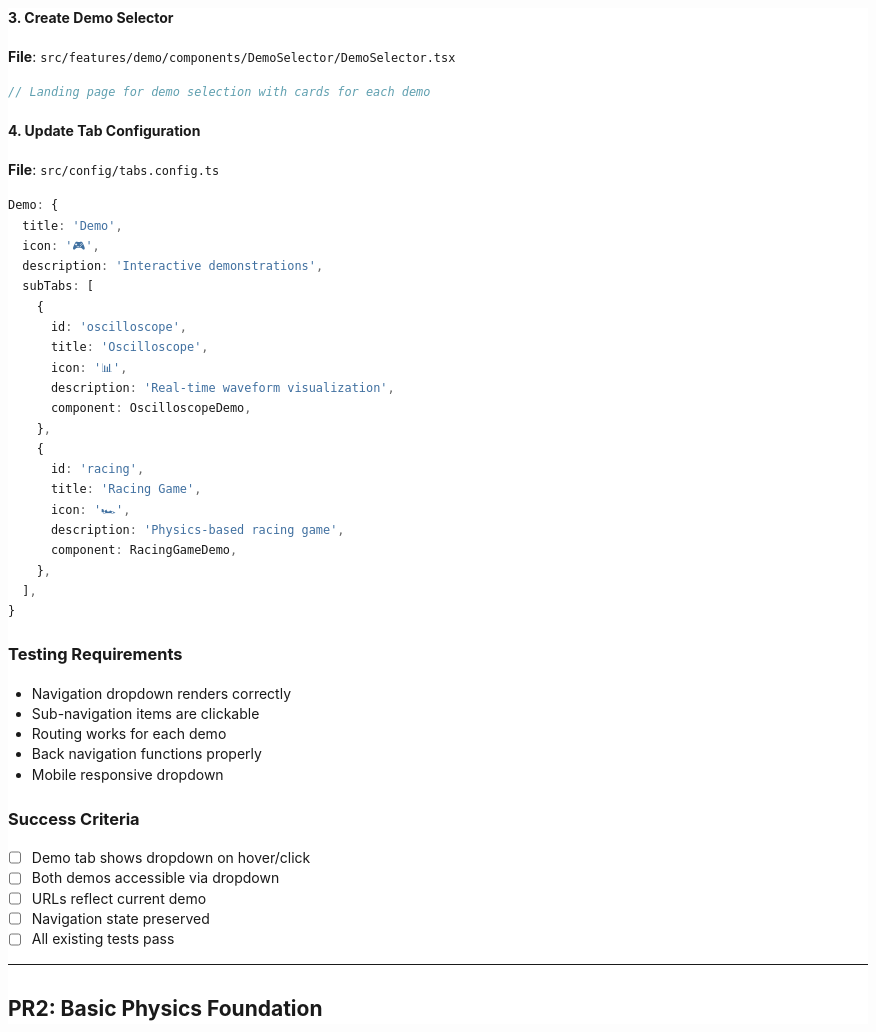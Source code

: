 
#### 3. Create Demo Selector
**File**: `src/features/demo/components/DemoSelector/DemoSelector.tsx`
```typescript
// Landing page for demo selection with cards for each demo
```

#### 4. Update Tab Configuration
**File**: `src/config/tabs.config.ts`
```typescript
Demo: {
  title: 'Demo',
  icon: '🎮',
  description: 'Interactive demonstrations',
  subTabs: [
    {
      id: 'oscilloscope',
      title: 'Oscilloscope',
      icon: '📊',
      description: 'Real-time waveform visualization',
      component: OscilloscopeDemo,
    },
    {
      id: 'racing',
      title: 'Racing Game',
      icon: '🏎️',
      description: 'Physics-based racing game',
      component: RacingGameDemo,
    },
  ],
}
```

### Testing Requirements
- Navigation dropdown renders correctly
- Sub-navigation items are clickable
- Routing works for each demo
- Back navigation functions properly
- Mobile responsive dropdown

### Success Criteria
- [ ] Demo tab shows dropdown on hover/click
- [ ] Both demos accessible via dropdown
- [ ] URLs reflect current demo
- [ ] Navigation state preserved
- [ ] All existing tests pass

---

## PR2: Basic Physics Foundation
